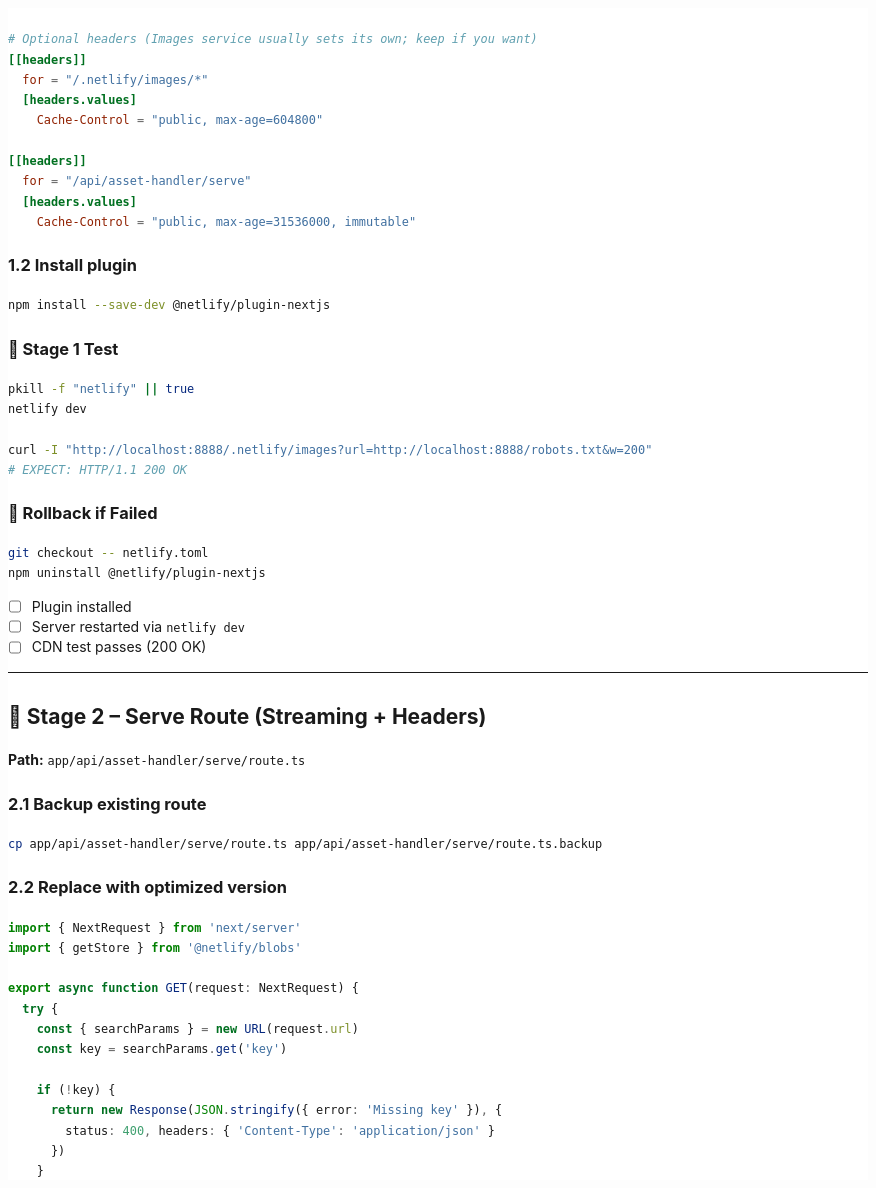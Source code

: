 ```toml

# Optional headers (Images service usually sets its own; keep if you want)
[[headers]]
  for = "/.netlify/images/*"
  [headers.values]
    Cache-Control = "public, max-age=604800"

[[headers]]
  for = "/api/asset-handler/serve"
  [headers.values]
    Cache-Control = "public, max-age=31536000, immutable"
```

### 1.2 Install plugin
```bash
npm install --save-dev @netlify/plugin-nextjs
```

### 🧪 Stage 1 Test
```bash
pkill -f "netlify" || true
netlify dev

curl -I "http://localhost:8888/.netlify/images?url=http://localhost:8888/robots.txt&w=200"
# EXPECT: HTTP/1.1 200 OK
```

### 🔄 Rollback if Failed
```bash
git checkout -- netlify.toml
npm uninstall @netlify/plugin-nextjs
```

- [ ] Plugin installed  
- [ ] Server restarted via `netlify dev`  
- [ ] CDN test passes (200 OK)

---

## 🚀 Stage 2 – Serve Route (Streaming + Headers)

**Path:** `app/api/asset-handler/serve/route.ts`

### 2.1 Backup existing route
```bash
cp app/api/asset-handler/serve/route.ts app/api/asset-handler/serve/route.ts.backup
```

### 2.2 Replace with optimized version
```ts
import { NextRequest } from 'next/server'
import { getStore } from '@netlify/blobs'

export async function GET(request: NextRequest) {
  try {
    const { searchParams } = new URL(request.url)
    const key = searchParams.get('key')
    
    if (!key) {
      return new Response(JSON.stringify({ error: 'Missing key' }), {
        status: 400, headers: { 'Content-Type': 'application/json' }
      })
    }

```